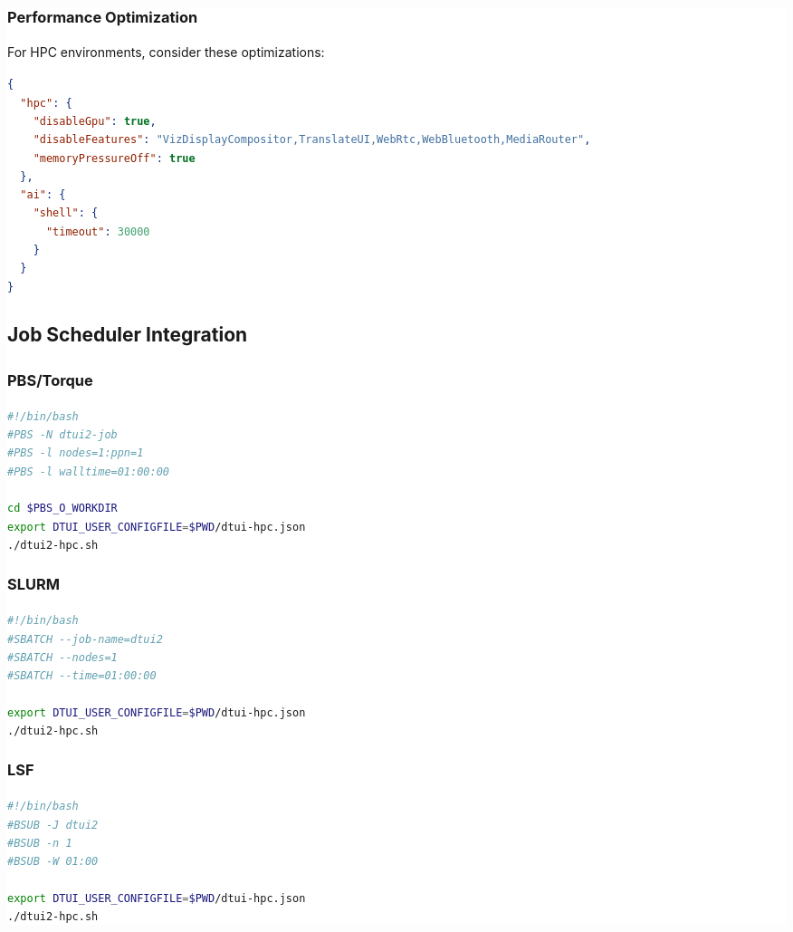 ### Performance Optimization

For HPC environments, consider these optimizations:

```json
{
  "hpc": {
    "disableGpu": true,
    "disableFeatures": "VizDisplayCompositor,TranslateUI,WebRtc,WebBluetooth,MediaRouter",
    "memoryPressureOff": true
  },
  "ai": {
    "shell": {
      "timeout": 30000
    }
  }
}
```

## Job Scheduler Integration

### PBS/Torque
```bash
#!/bin/bash
#PBS -N dtui2-job
#PBS -l nodes=1:ppn=1
#PBS -l walltime=01:00:00

cd $PBS_O_WORKDIR
export DTUI_USER_CONFIGFILE=$PWD/dtui-hpc.json
./dtui2-hpc.sh
```

### SLURM
```bash
#!/bin/bash
#SBATCH --job-name=dtui2
#SBATCH --nodes=1
#SBATCH --time=01:00:00

export DTUI_USER_CONFIGFILE=$PWD/dtui-hpc.json
./dtui2-hpc.sh
```

### LSF
```bash
#!/bin/bash
#BSUB -J dtui2
#BSUB -n 1
#BSUB -W 01:00

export DTUI_USER_CONFIGFILE=$PWD/dtui-hpc.json
./dtui2-hpc.sh
```

